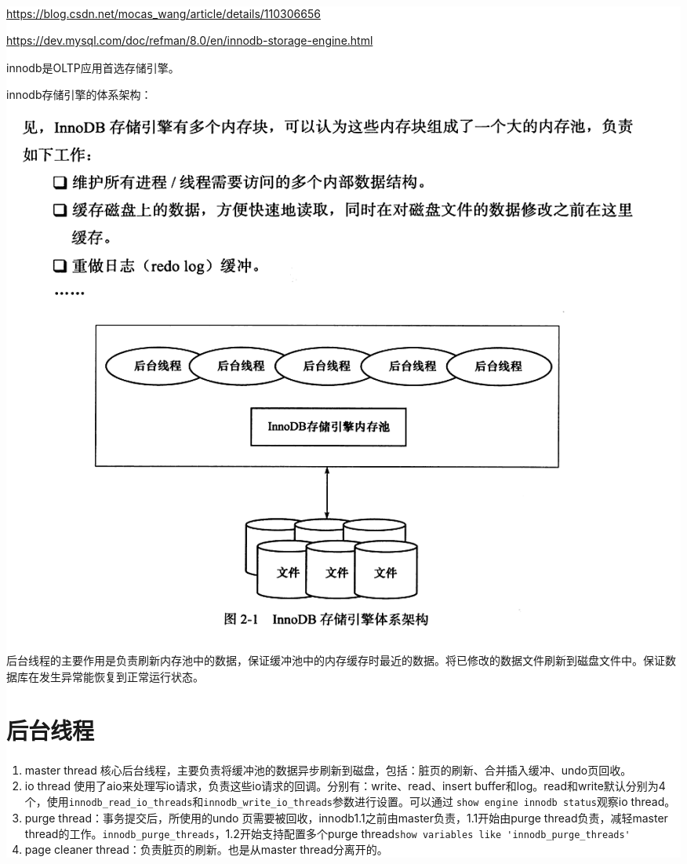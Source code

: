 https://blog.csdn.net/mocas_wang/article/details/110306656

https://dev.mysql.com/doc/refman/8.0/en/innodb-storage-engine.html

innodb是OLTP应用首选存储引擎。

innodb存储引擎的体系架构：

![image-20210108142459881](image\image-20210108142459881.png)

后台线程的主要作用是负责刷新内存池中的数据，保证缓冲池中的内存缓存时最近的数据。将已修改的数据文件刷新到磁盘文件中。保证数据库在发生异常能恢复到正常运行状态。

# 后台线程

1. master thread 核心后台线程，主要负责将缓冲池的数据异步刷新到磁盘，包括：脏页的刷新、合并插入缓冲、undo页回收。
2. io thread 使用了aio来处理写io请求，负责这些io请求的回调。分别有：write、read、insert buffer和log。read和write默认分别为4个，使用`innodb_read_io_threads`和`innodb_write_io_threads`参数进行设置。可以通过 `show engine innodb status`观察io thread。
3. purge thread：事务提交后，所使用的undo 页需要被回收，innodb1.1之前由master负责，1.1开始由purge thread负责，减轻master thread的工作。`innodb_purge_threads`，1.2开始支持配置多个purge thread`show variables like 'innodb_purge_threads'`
4. page cleaner thread：负责脏页的刷新。也是从master thread分离开的。
